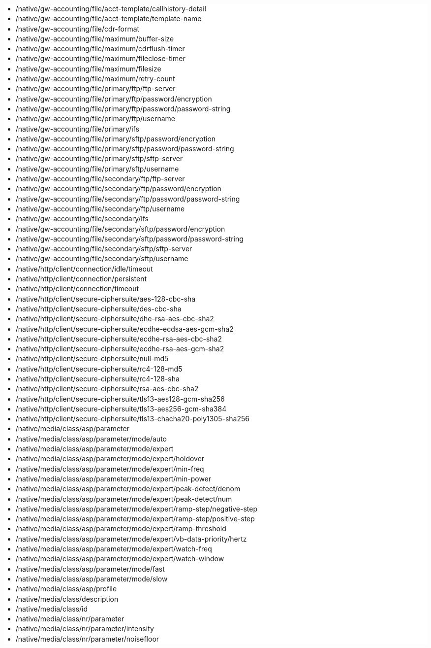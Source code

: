 - /native/gw-accounting/file/acct-template/callhistory-detail
- /native/gw-accounting/file/acct-template/template-name
- /native/gw-accounting/file/cdr-format
- /native/gw-accounting/file/maximum/buffer-size
- /native/gw-accounting/file/maximum/cdrflush-timer
- /native/gw-accounting/file/maximum/fileclose-timer
- /native/gw-accounting/file/maximum/filesize
- /native/gw-accounting/file/maximum/retry-count
- /native/gw-accounting/file/primary/ftp/ftp-server
- /native/gw-accounting/file/primary/ftp/password/encryption
- /native/gw-accounting/file/primary/ftp/password/password-string
- /native/gw-accounting/file/primary/ftp/username
- /native/gw-accounting/file/primary/ifs
- /native/gw-accounting/file/primary/sftp/password/encryption
- /native/gw-accounting/file/primary/sftp/password/password-string
- /native/gw-accounting/file/primary/sftp/sftp-server
- /native/gw-accounting/file/primary/sftp/username
- /native/gw-accounting/file/secondary/ftp/ftp-server
- /native/gw-accounting/file/secondary/ftp/password/encryption
- /native/gw-accounting/file/secondary/ftp/password/password-string
- /native/gw-accounting/file/secondary/ftp/username
- /native/gw-accounting/file/secondary/ifs
- /native/gw-accounting/file/secondary/sftp/password/encryption
- /native/gw-accounting/file/secondary/sftp/password/password-string
- /native/gw-accounting/file/secondary/sftp/sftp-server
- /native/gw-accounting/file/secondary/sftp/username
- /native/http/client/connection/idle/timeout
- /native/http/client/connection/persistent
- /native/http/client/connection/timeout
- /native/http/client/secure-ciphersuite/aes-128-cbc-sha
- /native/http/client/secure-ciphersuite/des-cbc-sha
- /native/http/client/secure-ciphersuite/dhe-rsa-aes-cbc-sha2
- /native/http/client/secure-ciphersuite/ecdhe-ecdsa-aes-gcm-sha2
- /native/http/client/secure-ciphersuite/ecdhe-rsa-aes-cbc-sha2
- /native/http/client/secure-ciphersuite/ecdhe-rsa-aes-gcm-sha2
- /native/http/client/secure-ciphersuite/null-md5
- /native/http/client/secure-ciphersuite/rc4-128-md5
- /native/http/client/secure-ciphersuite/rc4-128-sha
- /native/http/client/secure-ciphersuite/rsa-aes-cbc-sha2
- /native/http/client/secure-ciphersuite/tls13-aes128-gcm-sha256
- /native/http/client/secure-ciphersuite/tls13-aes256-gcm-sha384
- /native/http/client/secure-ciphersuite/tls13-chacha20-poly1305-sha256
- /native/media/class/asp/parameter
- /native/media/class/asp/parameter/mode/auto
- /native/media/class/asp/parameter/mode/expert
- /native/media/class/asp/parameter/mode/expert/holdover
- /native/media/class/asp/parameter/mode/expert/min-freq
- /native/media/class/asp/parameter/mode/expert/min-power
- /native/media/class/asp/parameter/mode/expert/peak-detect/denom
- /native/media/class/asp/parameter/mode/expert/peak-detect/num
- /native/media/class/asp/parameter/mode/expert/ramp-step/negative-step
- /native/media/class/asp/parameter/mode/expert/ramp-step/positive-step
- /native/media/class/asp/parameter/mode/expert/ramp-threshold
- /native/media/class/asp/parameter/mode/expert/vb-data-priority/hertz
- /native/media/class/asp/parameter/mode/expert/watch-freq
- /native/media/class/asp/parameter/mode/expert/watch-window
- /native/media/class/asp/parameter/mode/fast
- /native/media/class/asp/parameter/mode/slow
- /native/media/class/asp/profile
- /native/media/class/description
- /native/media/class/id
- /native/media/class/nr/parameter
- /native/media/class/nr/parameter/intensity
- /native/media/class/nr/parameter/noisefloor